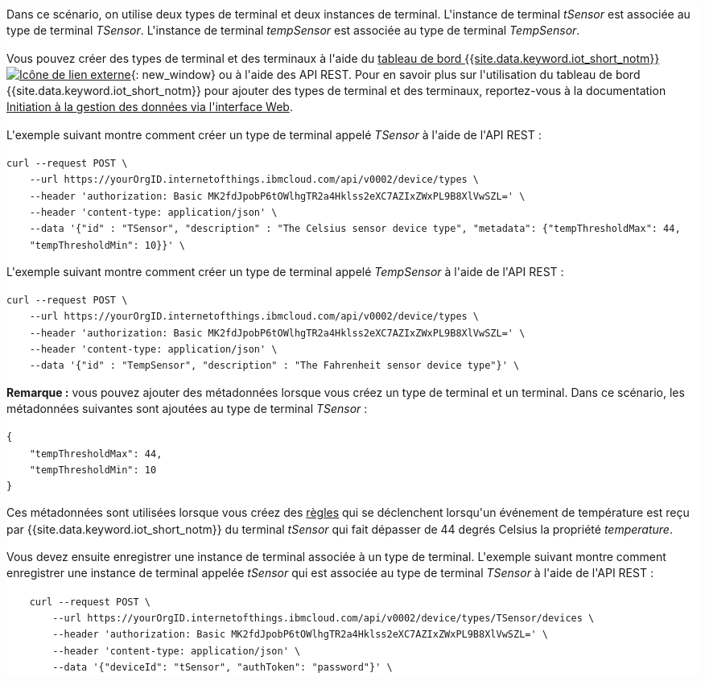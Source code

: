 Dans ce scénario, on utilise deux types de terminal et deux instances de terminal. L'instance de terminal *tSensor* est associée au type de terminal *TSensor*. L'instance de terminal *tempSensor* est associée au type de terminal *TempSensor*.  

Vous pouvez créer des types de terminal et des terminaux à l'aide du [tableau de bord {{site.data.keyword.iot_short_notm}} ![Icône de lien externe](../../../icons/launch-glyph.svg "Icône de lien externe")](https://internetofthings.ibmcloud.com){: new_window} ou à l'aide des API REST. Pour en savoir plus sur l'utilisation du tableau de bord {{site.data.keyword.iot_short_notm}} pour ajouter des types de terminal et des terminaux, reportez-vous à la documentation [Initiation à la gestion des données via l'interface Web](im_ui_flow.html).

L'exemple suivant montre comment créer un type de terminal appelé *TSensor* à l'aide de l'API REST :

```
curl --request POST \
    --url https://yourOrgID.internetofthings.ibmcloud.com/api/v0002/device/types \
    --header 'authorization: Basic MK2fdJpobP6tOWlhgTR2a4Hklss2eXC7AZIxZWxPL9B8XlVwSZL=' \
    --header 'content-type: application/json' \
    --data '{"id" : "TSensor", "description" : "The Celsius sensor device type", "metadata": {"tempThresholdMax": 44,
    "tempThresholdMin": 10}}' \
 ```
 
 L'exemple suivant montre comment créer un type de terminal appelé *TempSensor* à l'aide de l'API REST :

```
curl --request POST \
    --url https://yourOrgID.internetofthings.ibmcloud.com/api/v0002/device/types \
    --header 'authorization: Basic MK2fdJpobP6tOWlhgTR2a4Hklss2eXC7AZIxZWxPL9B8XlVwSZL=' \
    --header 'content-type: application/json' \
    --data '{"id" : "TempSensor", "description" : "The Fahrenheit sensor device type"}' \
 ```

**Remarque :** vous pouvez ajouter des métadonnées lorsque vous créez un type de terminal et un terminal. Dans ce scénario, les métadonnées suivantes sont ajoutées au type de terminal *TSensor* :
```
{
    "tempThresholdMax": 44,
    "tempThresholdMin": 10 
}
```
Ces métadonnées sont utilisées lorsque vous créez des [règles](../information_management/im_rules.html) qui se déclenchent lorsqu'un événement de température est reçu par {{site.data.keyword.iot_short_notm}} du terminal *tSensor* qui fait dépasser de 44 degrés Celsius la propriété *temperature*. 


Vous devez ensuite enregistrer une instance de terminal associée à un type de terminal. L'exemple suivant montre comment enregistrer une instance de terminal appelée *tSensor* qui est associée au type de terminal *TSensor* à l'aide de l'API REST :
```
    curl --request POST \
        --url https://yourOrgID.internetofthings.ibmcloud.com/api/v0002/device/types/TSensor/devices \
        --header 'authorization: Basic MK2fdJpobP6tOWlhgTR2a4Hklss2eXC7AZIxZWxPL9B8XlVwSZL=' \
        --header 'content-type: application/json' \
        --data '{"deviceId": "tSensor", "authToken": "password"}' \
```
